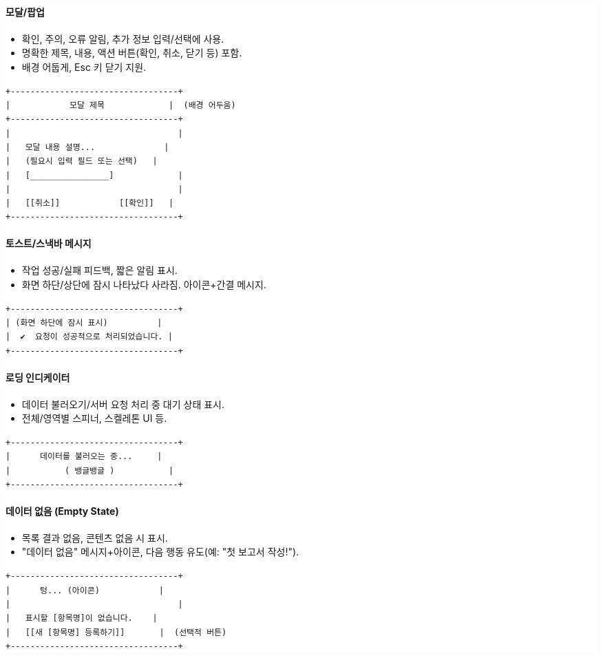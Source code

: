 #### 모달/팝업

- 확인, 주의, 오류 알림, 추가 정보 입력/선택에 사용.
- 명확한 제목, 내용, 액션 버튼(확인, 취소, 닫기 등) 포함.
- 배경 어둡게, Esc 키 닫기 지원.

```
+----------------------------------+
|            모달 제목             |  (배경 어두움)
+----------------------------------+
|                                  |
|   모달 내용 설명...              |
|   (필요시 입력 필드 또는 선택)   |
|   [________________]             |
|                                  |
|   [[취소]]            [[확인]]   |
+----------------------------------+
```

#### 토스트/스낵바 메시지

- 작업 성공/실패 피드백, 짧은 알림 표시.
- 화면 하단/상단에 잠시 나타났다 사라짐. 아이콘+간결 메시지.

```
+----------------------------------+
| (화면 하단에 잠시 표시)          |
|  ✔️  요청이 성공적으로 처리되었습니다. |
+----------------------------------+
```

#### 로딩 인디케이터

- 데이터 불러오기/서버 요청 처리 중 대기 상태 표시.
- 전체/영역별 스피너, 스켈레톤 UI 등.

```
+----------------------------------+
|      데이터를 불러오는 중...     |
|           ( 뱅글뱅글 )           |
+----------------------------------+
```

#### 데이터 없음 (Empty State)

- 목록 결과 없음, 콘텐츠 없음 시 표시.
- "데이터 없음" 메시지+아이콘, 다음 행동 유도(예: "첫 보고서 작성!").

```
+----------------------------------+
|      텅... (아이콘)            |
|                                  |
|   표시할 [항목명]이 없습니다.    |
|   [[새 [항목명] 등록하기]]       |  (선택적 버튼)
+----------------------------------+
```
